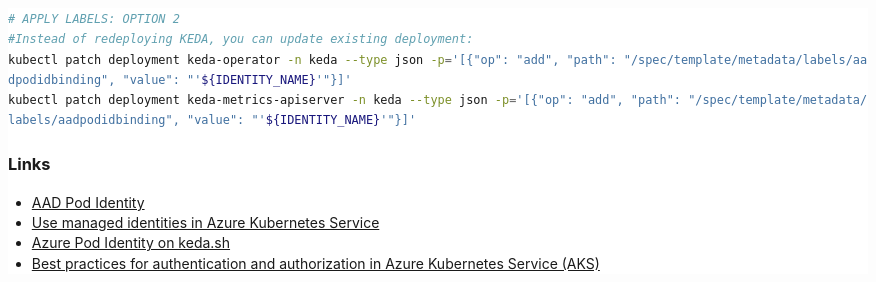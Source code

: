 ```sh
# APPLY LABELS: OPTION 2
#Instead of redeploying KEDA, you can update existing deployment:
kubectl patch deployment keda-operator -n keda --type json -p='[{"op": "add", "path": "/spec/template/metadata/labels/aadpodidbinding", "value": "'${IDENTITY_NAME}'"}]'
kubectl patch deployment keda-metrics-apiserver -n keda --type json -p='[{"op": "add", "path": "/spec/template/metadata/labels/aadpodidbinding", "value": "'${IDENTITY_NAME}'"}]'
```

### Links

- [AAD Pod Identity](https://github.com/Azure/aad-pod-identity)
- [Use managed identities in Azure Kubernetes Service](https://docs.microsoft.com/en-us/azure/aks/use-managed-identity)
- [Azure Pod Identity on keda.sh](https://keda.sh/docs/2.0/concepts/authentication/#azure-pod-identity)
- [Best practices for authentication and authorization in Azure Kubernetes Service (AKS)](https://docs.microsoft.com/en-us/azure/aks/operator-best-practices-identity)
